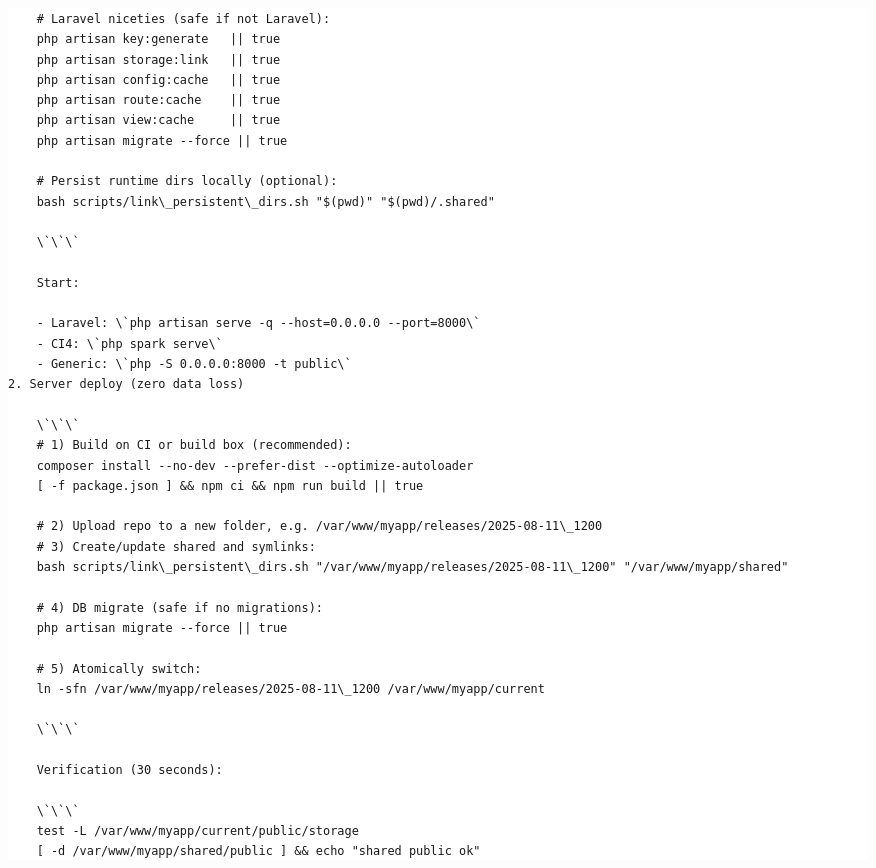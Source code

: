         # Laravel niceties (safe if not Laravel):
        php artisan key:generate   || true
        php artisan storage:link   || true
        php artisan config:cache   || true
        php artisan route:cache    || true
        php artisan view:cache     || true
        php artisan migrate --force || true
        
        # Persist runtime dirs locally (optional):
        bash scripts/link\_persistent\_dirs.sh "$(pwd)" "$(pwd)/.shared"
        
        \`\`\`
        
        Start:
        
        - Laravel: \`php artisan serve -q --host=0.0.0.0 --port=8000\`
        - CI4: \`php spark serve\`
        - Generic: \`php -S 0.0.0.0:8000 -t public\`
    2. Server deploy (zero data loss)
        
        \`\`\`
        # 1) Build on CI or build box (recommended):
        composer install --no-dev --prefer-dist --optimize-autoloader
        [ -f package.json ] && npm ci && npm run build || true
        
        # 2) Upload repo to a new folder, e.g. /var/www/myapp/releases/2025-08-11\_1200
        # 3) Create/update shared and symlinks:
        bash scripts/link\_persistent\_dirs.sh "/var/www/myapp/releases/2025-08-11\_1200" "/var/www/myapp/shared"
        
        # 4) DB migrate (safe if no migrations):
        php artisan migrate --force || true
        
        # 5) Atomically switch:
        ln -sfn /var/www/myapp/releases/2025-08-11\_1200 /var/www/myapp/current
        
        \`\`\`
        
        Verification (30 seconds):
        
        \`\`\`
        test -L /var/www/myapp/current/public/storage
        [ -d /var/www/myapp/shared/public ] && echo "shared public ok"
        

[^1]: README.md
[^2]: general-bg-maybe-wrong.md
[^3]: Customization-Protection.md
[^4]: CodeCanyon_Specifics.md
[^5]: PRD.md
[^6]: Goal.md
[^7]: B-Setup-New-Project-Flow.md
[^8]: C-Deploy-Vendor-Updates-FLOW.md
[^9]: E-Customize-App-Flow.md
[^10]: https://saasykit.com/blog/zero-downtime-deployment-for-laravel
[^11]: https://dev.to/ankitvermaonline/link-to-storage-folder-not-working-on-shared-hosting-hostinger-cpanel-hpanel-fix-bhb
[^12]: https://stackoverflow.com/questions/78526073/what-is-the-proper-way-to-reference-assets-in-the-new-angular-18-public-folder
[^13]: https://stackoverflow.com/questions/62131636/no-downtime-laravel-deployment
[^14]: https://dev.to/vumanhtrung/creating-symbolic-link-in-a-shared-hosting-using-php-5a01
[^15]: https://help.author.envato.com/hc/en-us/articles/360000471583-Code-Item-Preparation-Technical-Requirements
[^16]: https://blog.laravel.com/forge-zero-downtime-deployments
[^17]: https://stackoverflow.com/questions/45825889/how-to-create-laravel-storage-symbolic-link-for-production-or-sub-domain-system
[^18]: https://lorisleiva.com/deploy-your-laravel-app-from-scratch/deploy-with-zero-downtime
[^19]: https://www.reddit.com/r/laravel/comments/h7zm2z/images_not_being_saved_to_public_folder_with/
[^20]: https://dev.to/hazzazbinfaiz/laravel-zero-downtime-deployment-with-shared-hosting-454m
[^21]: https://www.lucidpolygon.com/blog/how-to-create-symlink-in-shared-hosting-for-laravel
[^22]: https://envoyer.io
[^23]: https://laravel.com/docs/12.x/filesystem
[^24]: https://ejmastnak.com/tutorials/deploy-laravel/deploy-zero-downtime/
[^25]: https://www.ateam-oracle.com/post/options-for-migrating-clean-data-to-fusion-applications-cloud
[^26]: https://tim.macdonald.au/writing-a-zero-downtime-deployment-script
[^27]: https://rivery.io/data-learning-center/complete-data-migration-checklist/
[^28]: https://www.reddit.com/r/devops/comments/grkj1v/database_migration_without_downtime/
[^29]: https://ejmastnak.com/tutorials/deploy-laravel-2/redeployment/
[^30]: https://hayhost.am/knowledgebase/64/-How-to-Redirect-all-Requests-to-the-publicor-folder-in-Laravel.html?language=chinese
[^31]: https://www.superblocks.com/blog/legacy-application-migration
[^32]: https://blog.devops.dev/zero-downtime-deployment-for-laravel-with-github-actions-255a2b088c51
[^33]: https://github.com/petehouston/laravel-deploy-on-shared-hosting/issues/27
[^34]: https://www.youtube.com/watch?v=tWNDM9y7IkA
[^35]: https://ppl-ai-code-interpreter-files.s3.amazonaws.com/web/direct-files/cf722dabcbde3d4e60a98757418042bf/b9b6b646-9dab-4162-bcfa-41544a9493f3/49b77197.md